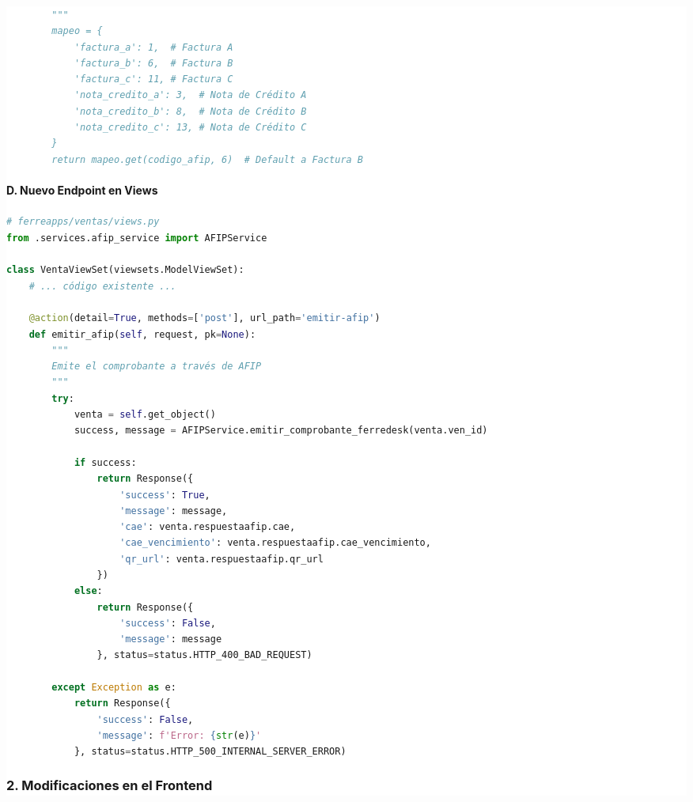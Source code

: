 ```python
        """
        mapeo = {
            'factura_a': 1,  # Factura A
            'factura_b': 6,  # Factura B
            'factura_c': 11, # Factura C
            'nota_credito_a': 3,  # Nota de Crédito A
            'nota_credito_b': 8,  # Nota de Crédito B
            'nota_credito_c': 13, # Nota de Crédito C
        }
        return mapeo.get(codigo_afip, 6)  # Default a Factura B
```

#### D. Nuevo Endpoint en Views

```python
# ferreapps/ventas/views.py
from .services.afip_service import AFIPService

class VentaViewSet(viewsets.ModelViewSet):
    # ... código existente ...
    
    @action(detail=True, methods=['post'], url_path='emitir-afip')
    def emitir_afip(self, request, pk=None):
        """
        Emite el comprobante a través de AFIP
        """
        try:
            venta = self.get_object()
            success, message = AFIPService.emitir_comprobante_ferredesk(venta.ven_id)
            
            if success:
                return Response({
                    'success': True,
                    'message': message,
                    'cae': venta.respuestaafip.cae,
                    'cae_vencimiento': venta.respuestaafip.cae_vencimiento,
                    'qr_url': venta.respuestaafip.qr_url
                })
            else:
                return Response({
                    'success': False,
                    'message': message
                }, status=status.HTTP_400_BAD_REQUEST)
                
        except Exception as e:
            return Response({
                'success': False,
                'message': f'Error: {str(e)}'
            }, status=status.HTTP_500_INTERNAL_SERVER_ERROR)
```

### 2. Modificaciones en el Frontend
